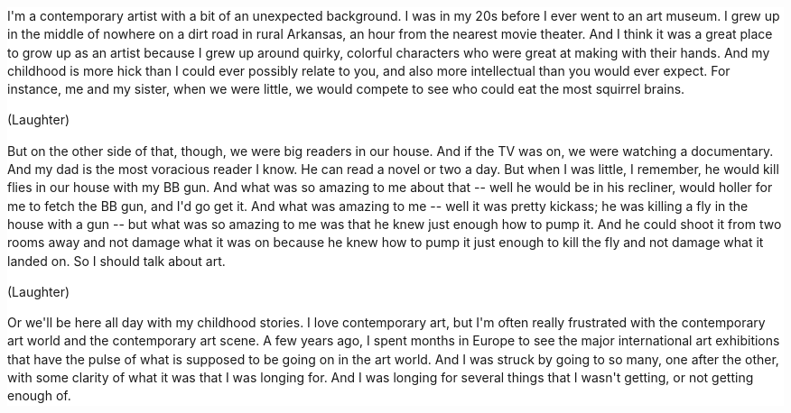 
I&#39;m a contemporary artist
with a bit of an unexpected background.
I was in my 20s before I ever went to an art museum.
I grew up in the middle of nowhere
on a dirt road in rural Arkansas,
an hour from the nearest movie theater.
And I think it was a great place to grow up as an artist
because I grew up around quirky, colorful characters
who were great at making with their hands.
And my childhood is more hick
than I could ever possibly relate to you,
and also more intellectual than you would ever expect.
For instance, me and my sister, when we were little,
we would compete to see who could eat the most squirrel brains.

(Laughter)

But on the other side of that, though,
we were big readers in our house.
And if the TV was on, we were watching a documentary.
And my dad is the most voracious reader I know.
He can read a novel or two a day.
But when I was little, I remember,
he would kill flies in our house with my BB gun.
And what was so amazing to me about that --
well he would be in his recliner, would holler for me to fetch the BB gun,
and I&#39;d go get it.
And what was amazing to me --
well it was pretty kickass; he was killing a fly in the house with a gun --
but what was so amazing to me
was that he knew just enough how to pump it.
And he could shoot it from two rooms away
and not damage what it was on
because he knew how to pump it just enough to kill the fly
and not damage what it landed on.
So I should talk about art.

(Laughter)

Or we&#39;ll be here all day with my childhood stories.
I love contemporary art,
but I&#39;m often really frustrated with the contemporary art world
and the contemporary art scene.
A few years ago,
I spent months in Europe
to see the major international art exhibitions
that have the pulse
of what is supposed to be going on in the art world.
And I was struck
by going to so many, one after the other,
with some clarity of what it was
that I was longing for.
And I was longing for several things that I wasn&#39;t getting,
or not getting enough of.
